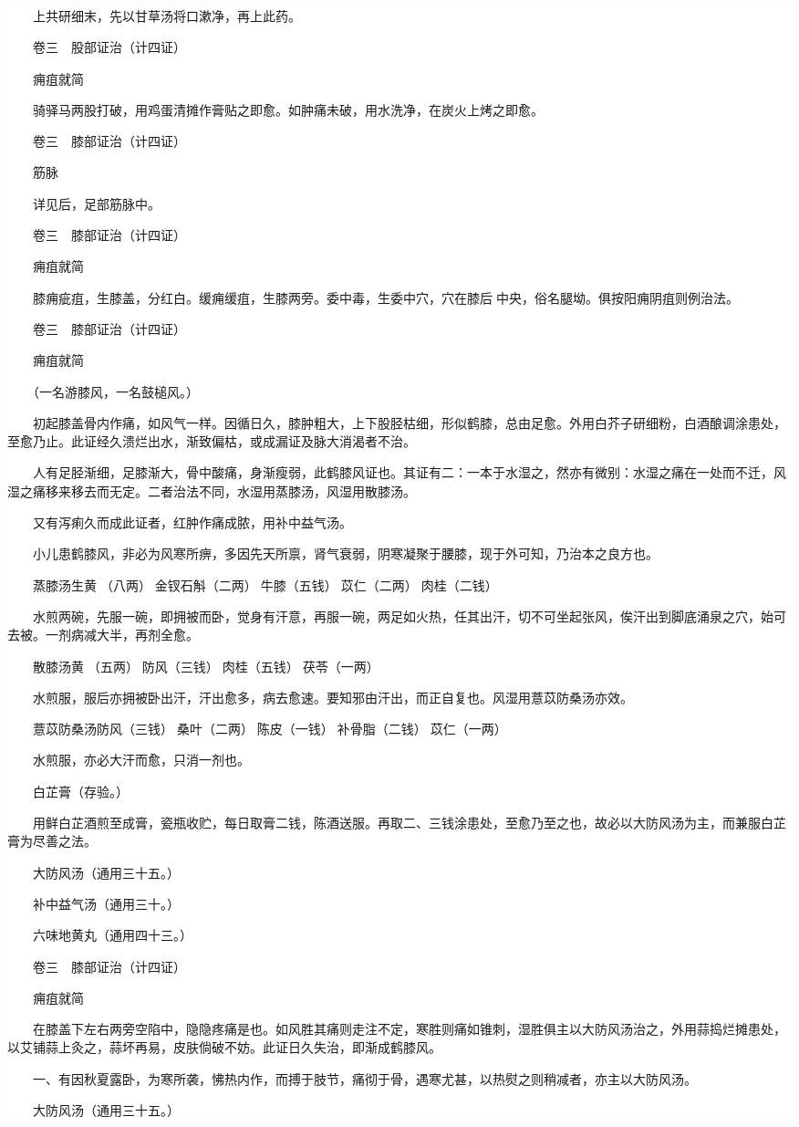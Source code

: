 　　上共研细末，先以甘草汤将口漱净，再上此药。

　　卷三　股部证治（计四证）

　　痈疽就简

　　骑驿马两股打破，用鸡蛋清摊作膏贴之即愈。如肿痛未破，用水洗净，在炭火上烤之即愈。

　　卷三　膝部证治（计四证）

　　筋脉

　　详见后，足部筋脉中。

　　卷三　膝部证治（计四证）

　　痈疽就简

　　膝痈疵疽，生膝盖，分红白。缓痈缓疽，生膝两旁。委中毒，生委中穴，穴在膝后 中央，俗名腿坳。俱按阳痈阴疽则例治法。

　　卷三　膝部证治（计四证）

　　痈疽就简

　　（一名游膝风，一名鼓槌风。）

　　初起膝盖骨内作痛，如风气一样。因循日久，膝肿粗大，上下股胫枯细，形似鹤膝，总由足愈。外用白芥子研细粉，白酒酿调涂患处，至愈乃止。此证经久溃烂出水，渐致偏枯，或成漏证及脉大消渴者不治。

　　人有足胫渐细，足膝渐大，骨中酸痛，身渐瘦弱，此鹤膝风证也。其证有二：一本于水湿之，然亦有微别：水湿之痛在一处而不迁，风湿之痛移来移去而无定。二者治法不同，水湿用蒸膝汤，风湿用散膝汤。

　　又有泻痢久而成此证者，红肿作痛成脓，用补中益气汤。

　　小儿患鹤膝风，非必为风寒所痹，多因先天所禀，肾气衰弱，阴寒凝聚于腰膝，现于外可知，乃治本之良方也。

　　蒸膝汤生黄 （八两） 金钗石斛（二两） 牛膝（五钱） 苡仁（二两） 肉桂（二钱）

　　水煎两碗，先服一碗，即拥被而卧，觉身有汗意，再服一碗，两足如火热，任其出汗，切不可坐起张风，俟汗出到脚底涌泉之穴，始可去被。一剂病减大半，再剂全愈。

　　散膝汤黄 （五两） 防风（三钱） 肉桂（五钱） 茯苓（一两）

　　水煎服，服后亦拥被卧出汗，汗出愈多，病去愈速。要知邪由汗出，而正自复也。风湿用薏苡防桑汤亦效。

　　薏苡防桑汤防风（三钱） 桑叶（二两） 陈皮（一钱） 补骨脂（二钱） 苡仁（一两）

　　水煎服，亦必大汗而愈，只消一剂也。

　　白芷膏（存验。）

　　用鲜白芷酒煎至成膏，瓷瓶收贮，每日取膏二钱，陈酒送服。再取二、三钱涂患处，至愈乃至之也，故必以大防风汤为主，而兼服白芷膏为尽善之法。

　　大防风汤（通用三十五。）

　　补中益气汤（通用三十。）

　　六味地黄丸（通用四十三。）

　　卷三　膝部证治（计四证）

　　痈疽就简

　　在膝盖下左右两旁空陷中，隐隐疼痛是也。如风胜其痛则走注不定，寒胜则痛如锥刺，湿胜俱主以大防风汤治之，外用蒜捣烂摊患处，以艾铺蒜上灸之，蒜坏再易，皮肤倘破不妨。此证日久失治，即渐成鹤膝风。

　　一、有因秋夏露卧，为寒所袭，怫热内作，而搏于肢节，痛彻于骨，遇寒尤甚，以热熨之则稍减者，亦主以大防风汤。

　　大防风汤（通用三十五。）
